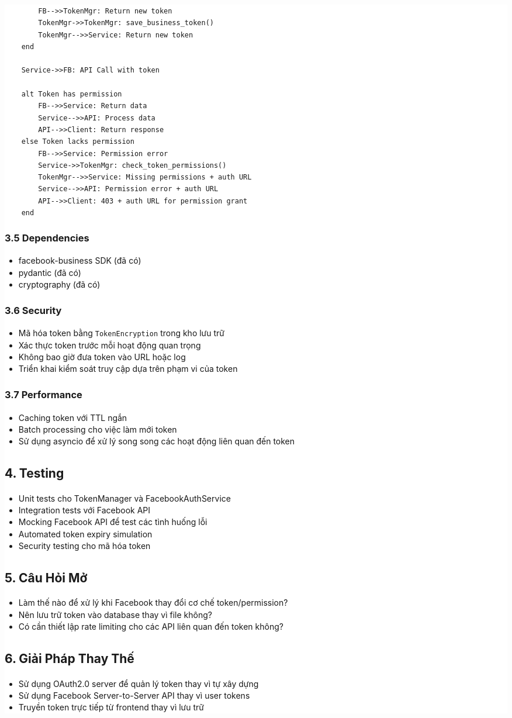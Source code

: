 ```mermaid
        FB-->>TokenMgr: Return new token
        TokenMgr->>TokenMgr: save_business_token()
        TokenMgr-->>Service: Return new token
    end

    Service->>FB: API Call with token

    alt Token has permission
        FB-->>Service: Return data
        Service-->>API: Process data
        API-->>Client: Return response
    else Token lacks permission
        FB-->>Service: Permission error
        Service->>TokenMgr: check_token_permissions()
        TokenMgr-->>Service: Missing permissions + auth URL
        Service-->>API: Permission error + auth URL
        API-->>Client: 403 + auth URL for permission grant
    end
```

### 3.5 Dependencies

- facebook-business SDK (đã có)
- pydantic (đã có)
- cryptography (đã có)

### 3.6 Security

- Mã hóa token bằng `TokenEncryption` trong kho lưu trữ
- Xác thực token trước mỗi hoạt động quan trọng
- Không bao giờ đưa token vào URL hoặc log
- Triển khai kiểm soát truy cập dựa trên phạm vi của token

### 3.7 Performance

- Caching token với TTL ngắn
- Batch processing cho việc làm mới token
- Sử dụng asyncio để xử lý song song các hoạt động liên quan đến token

## 4. Testing

- Unit tests cho TokenManager và FacebookAuthService
- Integration tests với Facebook API
- Mocking Facebook API để test các tình huống lỗi
- Automated token expiry simulation
- Security testing cho mã hóa token

## 5. Câu Hỏi Mở

- Làm thế nào để xử lý khi Facebook thay đổi cơ chế token/permission?
- Nên lưu trữ token vào database thay vì file không?
- Có cần thiết lập rate limiting cho các API liên quan đến token không?

## 6. Giải Pháp Thay Thế

- Sử dụng OAuth2.0 server để quản lý token thay vì tự xây dựng
- Sử dụng Facebook Server-to-Server API thay vì user tokens
- Truyền token trực tiếp từ frontend thay vì lưu trữ
